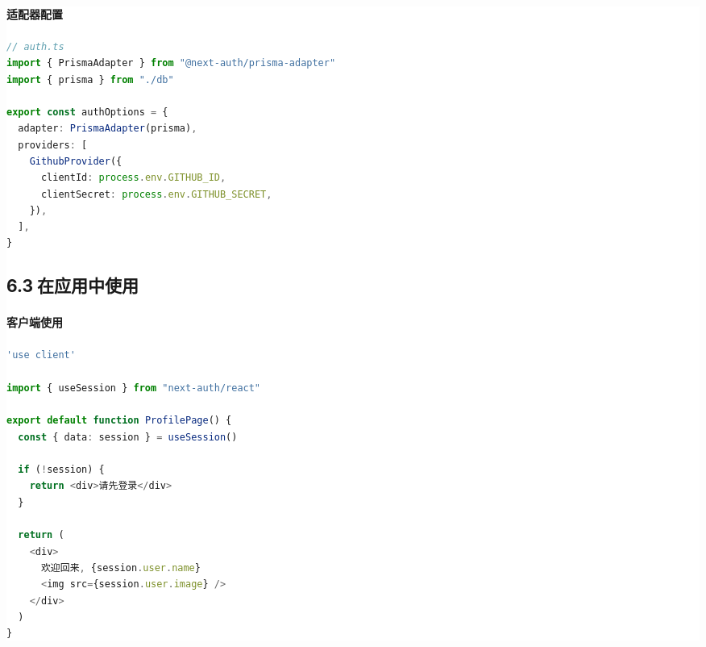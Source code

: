~~~prisma
~~~

</div>

<div class=rdiv>

#### 适配器配置
~~~typescript
// auth.ts
import { PrismaAdapter } from "@next-auth/prisma-adapter"
import { prisma } from "./db"

export const authOptions = {
  adapter: PrismaAdapter(prisma),
  providers: [
    GithubProvider({
      clientId: process.env.GITHUB_ID,
      clientSecret: process.env.GITHUB_SECRET,
    }),
  ],
}
~~~

</div>

## 6.3 在应用中使用



<div class=ldiv>

#### 客户端使用
~~~typescript
'use client'
 
import { useSession } from "next-auth/react"
 
export default function ProfilePage() {
  const { data: session } = useSession()
 
  if (!session) {
    return <div>请先登录</div>
  }
 
  return (
    <div>
      欢迎回来, {session.user.name}
      <img src={session.user.image} />
    </div>
  )
}
~~~

</div>
